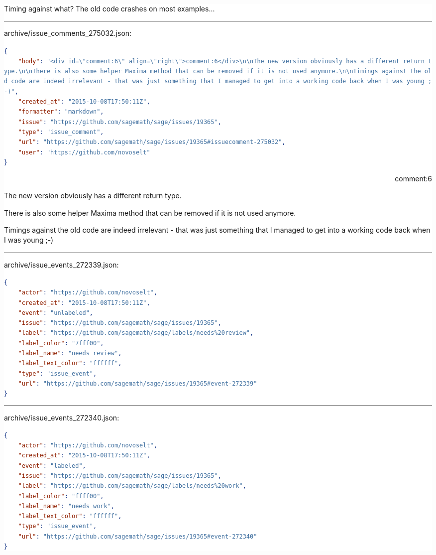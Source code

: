 Timing against what? The old code crashes on most examples...



---

archive/issue_comments_275032.json:
```json
{
    "body": "<div id=\"comment:6\" align=\"right\">comment:6</div>\n\nThe new version obviously has a different return type.\n\nThere is also some helper Maxima method that can be removed if it is not used anymore.\n\nTimings against the old code are indeed irrelevant - that was just something that I managed to get into a working code back when I was young ;-)",
    "created_at": "2015-10-08T17:50:11Z",
    "formatter": "markdown",
    "issue": "https://github.com/sagemath/sage/issues/19365",
    "type": "issue_comment",
    "url": "https://github.com/sagemath/sage/issues/19365#issuecomment-275032",
    "user": "https://github.com/novoselt"
}
```

<div id="comment:6" align="right">comment:6</div>

The new version obviously has a different return type.

There is also some helper Maxima method that can be removed if it is not used anymore.

Timings against the old code are indeed irrelevant - that was just something that I managed to get into a working code back when I was young ;-)



---

archive/issue_events_272339.json:
```json
{
    "actor": "https://github.com/novoselt",
    "created_at": "2015-10-08T17:50:11Z",
    "event": "unlabeled",
    "issue": "https://github.com/sagemath/sage/issues/19365",
    "label": "https://github.com/sagemath/sage/labels/needs%20review",
    "label_color": "7fff00",
    "label_name": "needs review",
    "label_text_color": "ffffff",
    "type": "issue_event",
    "url": "https://github.com/sagemath/sage/issues/19365#event-272339"
}
```



---

archive/issue_events_272340.json:
```json
{
    "actor": "https://github.com/novoselt",
    "created_at": "2015-10-08T17:50:11Z",
    "event": "labeled",
    "issue": "https://github.com/sagemath/sage/issues/19365",
    "label": "https://github.com/sagemath/sage/labels/needs%20work",
    "label_color": "ffff00",
    "label_name": "needs work",
    "label_text_color": "ffffff",
    "type": "issue_event",
    "url": "https://github.com/sagemath/sage/issues/19365#event-272340"
}
```
